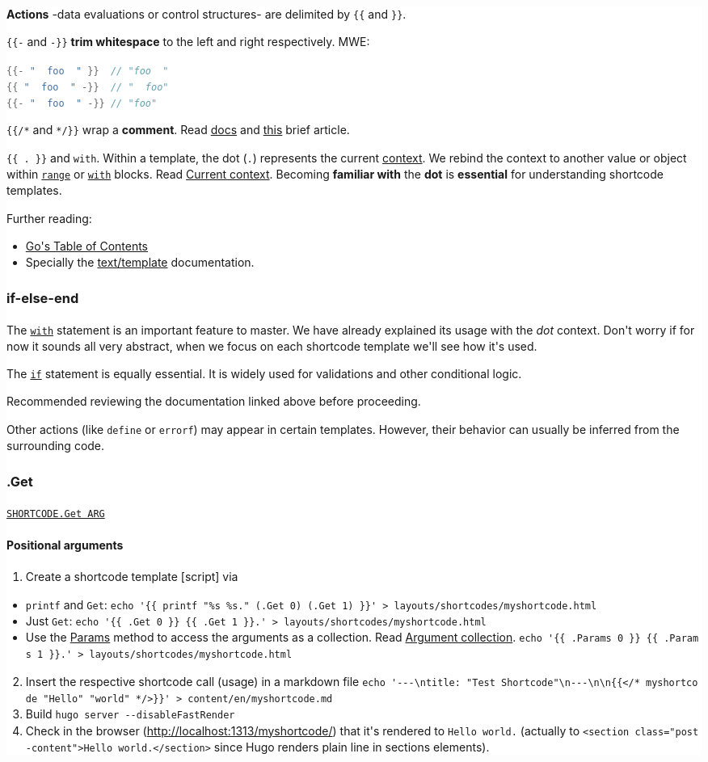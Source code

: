 **Actions** -data evaluations or control structures- are delimited by `{{` and `}}`.

`{{-` and `-}}` **trim whitespace** to the left and right respectively.
MWE:
```go
{{- "  foo  " }}  // "foo  "
{{ "  foo  " -}}  // "  foo"
{{- "  foo  " -}} // "foo"
```

`{{/*` and `*/}}` wrap a **comment**. Read [docs](https://gohugo.io/templates/introduction/#comments) and [this](https://manski.net/articles/hugo/comments) brief article.

`{{ . }}` and `with`. Within a template, the dot (`.`) represents the current [context](https://gohugo.io/quick-reference/glossary/#context).
We rebind the context to another value or object within [`range`](https://gohugo.io/functions/go-template/range/) or [`with`](https://gohugo.io/functions/go-template/with/) blocks.
Read [Current context](https://gohugo.io/templates/introduction/#current-context).
Becoming **familiar with** the **dot** is **essential** for understanding shortcode templates.

Further reading:
- [Go's Table of Contents](https://golang.org/ref/spec)
- Specially the [text/template](https://pkg.go.dev/text/template) documentation.


### if-else-end

The [`with`](https://gohugo.io/functions/go-template/with/) statement is an important feature to master.
We have already explained its usage with the *dot* context.
Don't worry if for now it sounds all very abstract, when we focus on each shortcode template we'll see how it's used.

The [`if`](https://gohugo.io/functions/go-template/if/) statement is equally essential.
It is widely used for validations and other conditional logic.

Recommended reviewing the documentation linked above before proceeding.

Other actions (like `define` or `errorf`) may appear in certain templates.
However, their behavior can usually be inferred from the surrounding code.


### .Get

[`SHORTCODE.Get ARG`](https://gohugo.io/methods/shortcode/get/)

#### Positional arguments

1. Create a shortcode template [script] via
  - `printf` and `Get`: `echo '{{ printf "%s %s." (.Get 0) (.Get 1) }}' > layouts/shortcodes/myshortcode.html`
  - Just `Get`: `echo '{{ .Get 0 }} {{ .Get 1 }}.' > layouts/shortcodes/myshortcode.html`
  - Use the [Params](https://gohugo.io/methods/shortcode/params/) method to access the arguments as a collection.
Read [Argument collection](https://gohugo.io/templates/shortcode/#argument-collection).
`echo '{{ .Params 0 }} {{ .Params 1 }}.' > layouts/shortcodes/myshortcode.html`
2. Insert the respective shortcode call (usage) in a markdown file
`echo '---\ntitle: "Test Shortcode"\n---\n\n{{</* myshortcode "Hello" "world" */>}}' > content/en/myshortcode.md`
3. Build `hugo server --disableFastRender`
4. Check in the browser ([http://localhost:1313/myshortcode/](http://localhost:1313/myshortcode/)) that it's rendered to `Hello world.`
(actually to `<section class="post-content">Hello world.</section>` since Hugo renders plain line in sections elements).
